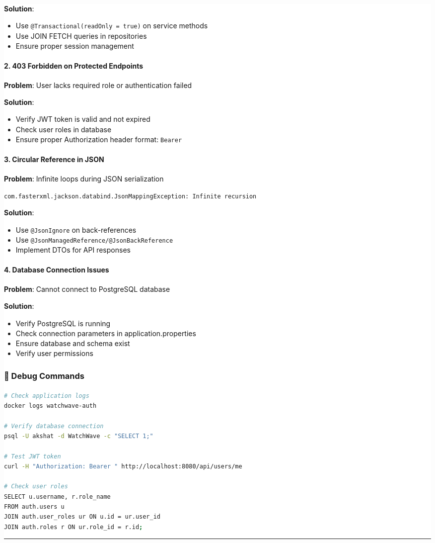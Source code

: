 **Solution**:
- Use `@Transactional(readOnly = true)` on service methods
- Use JOIN FETCH queries in repositories
- Ensure proper session management

#### 2. 403 Forbidden on Protected Endpoints
**Problem**: User lacks required role or authentication failed

**Solution**:
- Verify JWT token is valid and not expired
- Check user roles in database
- Ensure proper Authorization header format: `Bearer `

#### 3. Circular Reference in JSON
**Problem**: Infinite loops during JSON serialization
```
com.fasterxml.jackson.databind.JsonMappingException: Infinite recursion
```

**Solution**:
- Use `@JsonIgnore` on back-references
- Use `@JsonManagedReference/@JsonBackReference`
- Implement DTOs for API responses

#### 4. Database Connection Issues
**Problem**: Cannot connect to PostgreSQL database

**Solution**:
- Verify PostgreSQL is running
- Check connection parameters in application.properties
- Ensure database and schema exist
- Verify user permissions

### 🔧 Debug Commands

```bash
# Check application logs
docker logs watchwave-auth

# Verify database connection
psql -U akshat -d WatchWave -c "SELECT 1;"

# Test JWT token
curl -H "Authorization: Bearer " http://localhost:8080/api/users/me

# Check user roles
SELECT u.username, r.role_name 
FROM auth.users u 
JOIN auth.user_roles ur ON u.id = ur.user_id 
JOIN auth.roles r ON ur.role_id = r.id;
```

---
